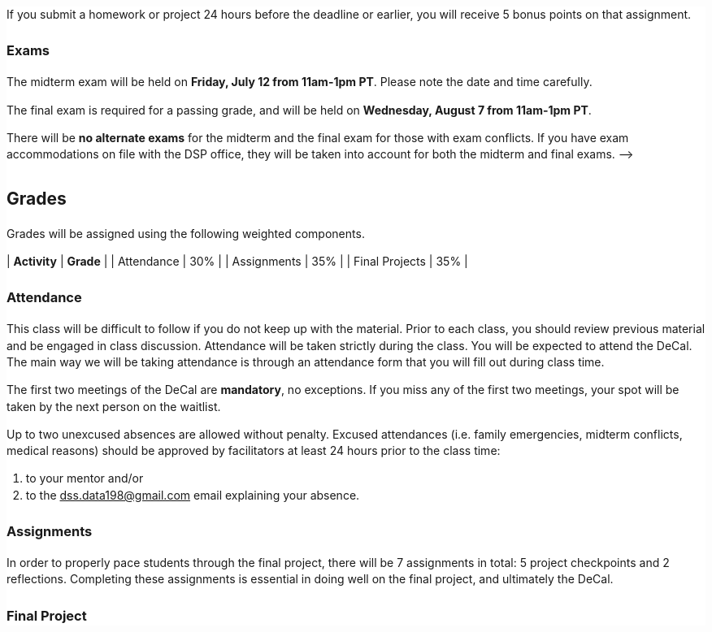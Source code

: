 If you submit a homework or project 24 hours before the deadline or earlier, you will receive 5 bonus points on that assignment.

### Exams

The midterm exam will be held on **Friday, July 12 from 11am-1pm PT**. Please note the date and time carefully.

The final exam is required for a passing grade, and will be held on **Wednesday, August 7 from 11am-1pm PT**.

There will be **no alternate exams** for the midterm and the final exam for those with exam conflicts. If you have exam accommodations on file with the DSP office, they will be taken into account for both the midterm and final exams.
-->

## Grades

Grades will be assigned using the following weighted components. 

| **Activity** | **Grade** |
| Attendance | 30% |
| Assignments | 35% |
| Final Projects | 35% |

### Attendance 

This class will be difficult to follow if you do not keep up with the material. Prior to each class, you should review previous material and be engaged in class discussion. Attendance will be taken strictly during the class. You will be expected to attend the DeCal. The main way we will be taking attendance is through an attendance form that you will fill out during class time. 

The first two meetings of the DeCal are **mandatory**, no exceptions. If you miss any of the first two meetings, your spot will be taken by the next person on the waitlist.

Up to two unexcused absences are allowed without penalty. Excused attendances (i.e. family emergencies, midterm conflicts, medical reasons) should be approved by facilitators at least 24 hours prior to the class time: 

1) to your mentor and/or 
2) to the dss.data198@gmail.com email explaining your absence.



### Assignments 

In order to properly pace students through the final project, there will be 7 assignments in total: 5 project checkpoints and 2 reflections. Completing these assignments is essential in doing well on the final project, and ultimately the DeCal.

### Final Project 
